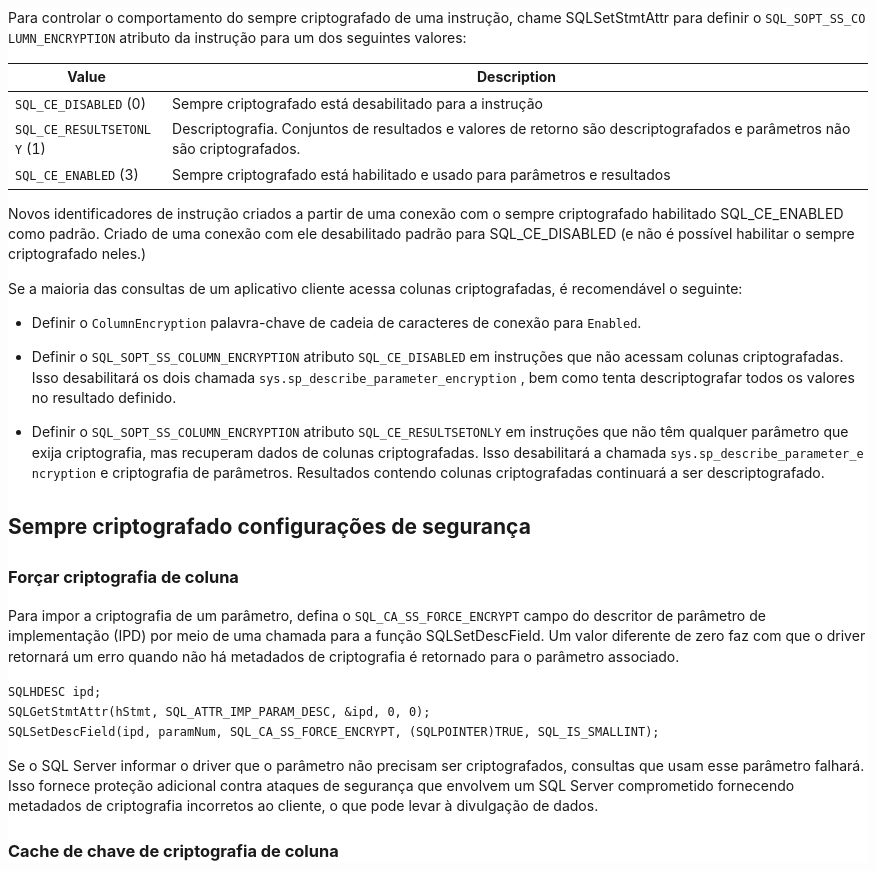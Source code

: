 Para controlar o comportamento do sempre criptografado de uma instrução, chame SQLSetStmtAttr para definir o `SQL_SOPT_SS_COLUMN_ENCRYPTION` atributo da instrução para um dos seguintes valores:

|Value|Description|
|-|-|
|`SQL_CE_DISABLED` (0)|Sempre criptografado está desabilitado para a instrução|
|`SQL_CE_RESULTSETONLY` (1)|Descriptografia. Conjuntos de resultados e valores de retorno são descriptografados e parâmetros não são criptografados.|
|`SQL_CE_ENABLED` (3) | Sempre criptografado está habilitado e usado para parâmetros e resultados|

Novos identificadores de instrução criados a partir de uma conexão com o sempre criptografado habilitado SQL_CE_ENABLED como padrão. Criado de uma conexão com ele desabilitado padrão para SQL_CE_DISABLED (e não é possível habilitar o sempre criptografado neles.)

Se a maioria das consultas de um aplicativo cliente acessa colunas criptografadas, é recomendável o seguinte:

- Definir o `ColumnEncryption` palavra-chave de cadeia de caracteres de conexão para `Enabled`.

- Definir o `SQL_SOPT_SS_COLUMN_ENCRYPTION` atributo `SQL_CE_DISABLED` em instruções que não acessam colunas criptografadas. Isso desabilitará os dois chamada `sys.sp_describe_parameter_encryption` , bem como tenta descriptografar todos os valores no resultado definido.
    
- Definir o `SQL_SOPT_SS_COLUMN_ENCRYPTION` atributo `SQL_CE_RESULTSETONLY` em instruções que não têm qualquer parâmetro que exija criptografia, mas recuperam dados de colunas criptografadas. Isso desabilitará a chamada `sys.sp_describe_parameter_encryption` e criptografia de parâmetros. Resultados contendo colunas criptografadas continuará a ser descriptografado.

## <a name="always-encrypted-security-settings"></a>Sempre criptografado configurações de segurança

### <a name="force-column-encryption"></a>Forçar criptografia de coluna

Para impor a criptografia de um parâmetro, defina o `SQL_CA_SS_FORCE_ENCRYPT` campo do descritor de parâmetro de implementação (IPD) por meio de uma chamada para a função SQLSetDescField. Um valor diferente de zero faz com que o driver retornará um erro quando não há metadados de criptografia é retornado para o parâmetro associado.

```
SQLHDESC ipd;
SQLGetStmtAttr(hStmt, SQL_ATTR_IMP_PARAM_DESC, &ipd, 0, 0);
SQLSetDescField(ipd, paramNum, SQL_CA_SS_FORCE_ENCRYPT, (SQLPOINTER)TRUE, SQL_IS_SMALLINT);   
```

Se o SQL Server informar o driver que o parâmetro não precisam ser criptografados, consultas que usam esse parâmetro falhará. Isso fornece proteção adicional contra ataques de segurança que envolvem um SQL Server comprometido fornecendo metadados de criptografia incorretos ao cliente, o que pode levar à divulgação de dados.

### <a name="column-encryption-key-caching"></a>Cache de chave de criptografia de coluna
